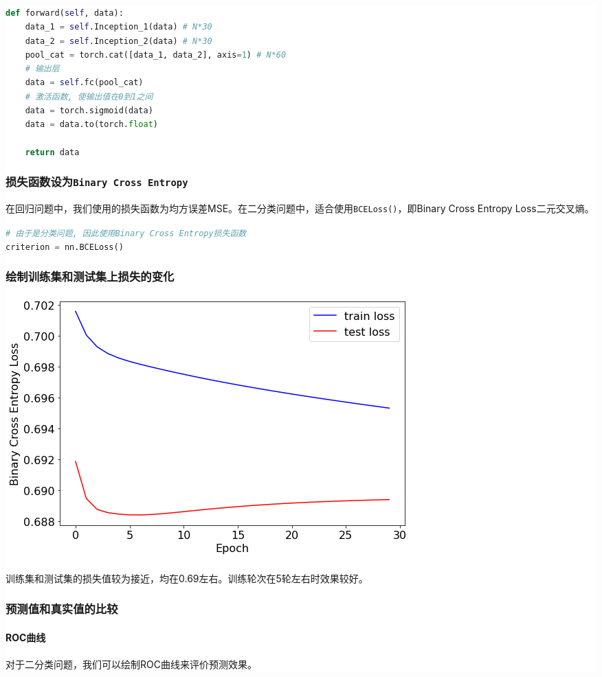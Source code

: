 ```python
def forward(self, data):
    data_1 = self.Inception_1(data) # N*30
    data_2 = self.Inception_2(data) # N*30
    pool_cat = torch.cat([data_1, data_2], axis=1) # N*60
    # 输出层
    data = self.fc(pool_cat)
    # 激活函数, 使输出值在0到1之间
    data = torch.sigmoid(data)
    data = data.to(torch.float)

    return data
```

### 损失函数设为`Binary Cross Entropy`

在回归问题中，我们使用的损失函数为均方误差MSE。在二分类问题中，适合使用`BCELoss()`，即Binary Cross Entropy Loss二元交叉熵。

```python
# 由于是分类问题, 因此使用Binary Cross Entropy损失函数
criterion = nn.BCELoss()
```

### 绘制训练集和测试集上损失的变化

![image-20221222192146000](README-image/image-20221222192146000.png)

训练集和测试集的损失值较为接近，均在0.69左右。训练轮次在5轮左右时效果较好。

### 预测值和真实值的比较

#### ROC曲线

对于二分类问题，我们可以绘制ROC曲线来评价预测效果。
